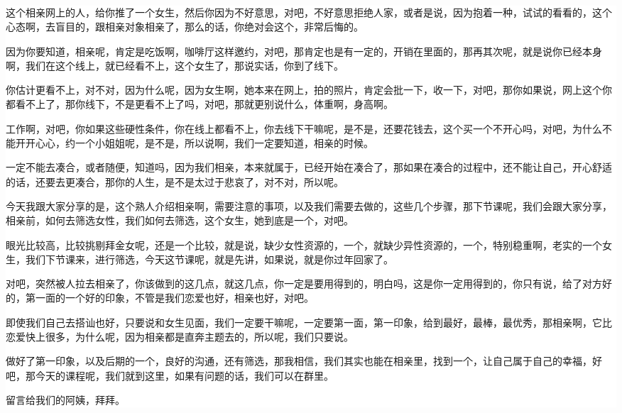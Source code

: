 这个相亲网上的人，给你推了一个女生，然后你因为不好意思，对吧，不好意思拒绝人家，或者是说，因为抱着一种，试试的看看的，这个心态啊，去盲目的，跟相亲对象相亲了，那么的话，你绝对会这个，非常后悔的。

因为你要知道，相亲呢，肯定是吃饭啊，咖啡厅这样邀约，对吧，那肯定也是有一定的，开销在里面的，那再其次呢，就是说你已经本身啊，我们在这个线上，就已经看不上，这个女生了，那说实话，你到了线下。

你估计更看不上，对不对，因为什么呢，因为女生啊，她本来在网上，拍的照片，肯定会批一下，收一下，对吧，那你如果说，网上这个你都看不上了，那你线下，不是更看不上了吗，对吧，那就更别说什么，体重啊，身高啊。

工作啊，对吧，你如果这些硬性条件，你在线上都看不上，你去线下干嘛呢，是不是，还要花钱去，这个买一个不开心吗，对吧，为什么不能开开心心，约一个小姐姐呢，是不是，所以说啊，我们一定要知道，相亲的时候。

一定不能去凑合，或者随便，知道吗，因为我们相亲，本来就属于，已经开始在凑合了，那如果在凑合的过程中，还不能让自己，开心舒适的话，还要去更凑合，那你的人生，是不是太过于悲哀了，对不对，所以呢。

今天我跟大家分享的是，这个熟人介绍相亲啊，需要注意的事项，以及我们需要去做的，这些几个步骤，那下节课呢，我们会跟大家分享，相亲前，如何去筛选女性，我们如何去筛选，这个女生，她到底是一个，对吧。

眼光比较高，比较挑剔拜金女呢，还是一个比较，就是说，缺少女性资源的，一个，就缺少异性资源的，一个，特别稳重啊，老实的一个女生，我们下节课来，进行筛选，今天这节课呢，就是先讲，如果说，就是你过年回家了。

对吧，突然被人拉去相亲了，你该做到的这几点，就这几点，你一定是要用得到的，明白吗，这是你一定用得到的，你只有说，给了对方好的，第一面的一个好的印象，不管是我们恋爱也好，相亲也好，对吧。

即使我们自己去搭讪也好，只要说和女生见面，我们一定要干嘛呢，一定要第一面，第一印象，给到最好，最棒，最优秀，那相亲啊，它比恋爱快上很多，为什么呢，因为相亲都是直奔主题去的，所以呢，我们只要说。

做好了第一印象，以及后期的一个，良好的沟通，还有筛选，那我相信，我们其实也能在相亲里，找到一个，让自己属于自己的幸福，好吧，那今天的课程呢，我们就到这里，如果有问题的话，我们可以在群里。

留言给我们的阿姨，拜拜。